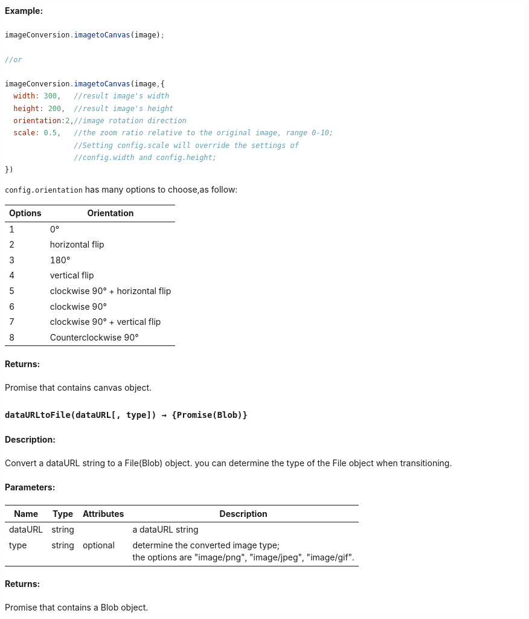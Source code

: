 #### Example:
```js
imageConversion.imagetoCanvas(image);

//or

imageConversion.imagetoCanvas(image,{
  width: 300,   //result image's width
  height: 200,  //result image's height
  orientation:2,//image rotation direction
  scale: 0.5,   //the zoom ratio relative to the original image, range 0-10;
                //Setting config.scale will override the settings of
                //config.width and config.height;
})
```
`config.orientation` has many options to choose,as follow:

| Options | Orientation                     |
|---------|---------------------------------|
| 1       | 0°                              |
| 2       | horizontal flip                 |
| 3       | 180°                            |
| 4       | vertical flip                   |
| 5       | clockwise 90° + horizontal flip |
| 6       | clockwise 90°                   |
| 7       | clockwise 90° + vertical flip   |
| 8       | Counterclockwise 90°            |

#### Returns:
Promise that contains canvas object.

### `dataURLtoFile(dataURL[, type]) → {Promise(Blob)}`

#### Description:
Convert a dataURL string to a File(Blob) object. you can determine the type of the File object when transitioning.

#### Parameters:
| Name    | Type   | Attributes | Description                                                                                     |
|---------|--------|------------|-------------------------------------------------------------------------------------------------|
| dataURL | string |            | a dataURL string                                                                                |
| type    | string | optional   | determine the converted image type;<br> the options are "image/png", "image/jpeg", "image/gif". |

#### Returns:
Promise that contains a Blob object.
